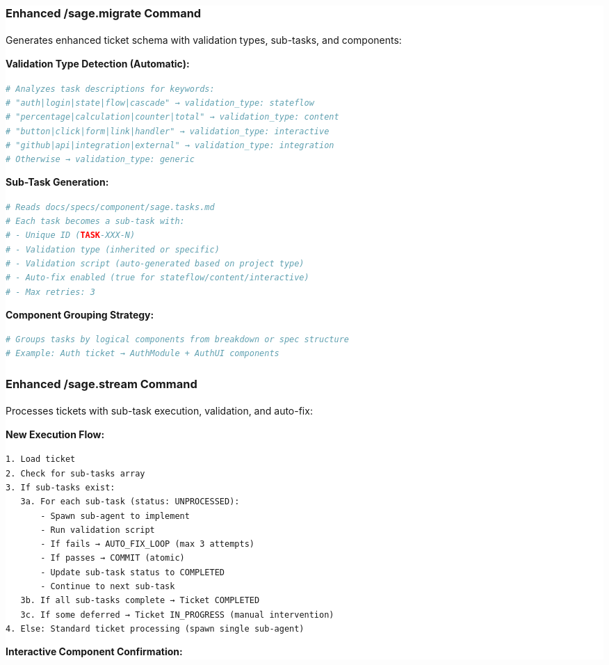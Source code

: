### Enhanced /sage.migrate Command

Generates enhanced ticket schema with validation types, sub-tasks, and components:

**Validation Type Detection (Automatic):**

```bash
# Analyzes task descriptions for keywords:
# "auth|login|state|flow|cascade" → validation_type: stateflow
# "percentage|calculation|counter|total" → validation_type: content
# "button|click|form|link|handler" → validation_type: interactive
# "github|api|integration|external" → validation_type: integration
# Otherwise → validation_type: generic
```

**Sub-Task Generation:**

```bash
# Reads docs/specs/component/sage.tasks.md
# Each task becomes a sub-task with:
# - Unique ID (TASK-XXX-N)
# - Validation type (inherited or specific)
# - Validation script (auto-generated based on project type)
# - Auto-fix enabled (true for stateflow/content/interactive)
# - Max retries: 3
```

**Component Grouping Strategy:**

```bash
# Groups tasks by logical components from breakdown or spec structure
# Example: Auth ticket → AuthModule + AuthUI components
```

### Enhanced /sage.stream Command

Processes tickets with sub-task execution, validation, and auto-fix:

**New Execution Flow:**

```
1. Load ticket
2. Check for sub-tasks array
3. If sub-tasks exist:
   3a. For each sub-task (status: UNPROCESSED):
       - Spawn sub-agent to implement
       - Run validation script
       - If fails → AUTO_FIX_LOOP (max 3 attempts)
       - If passes → COMMIT (atomic)
       - Update sub-task status to COMPLETED
       - Continue to next sub-task
   3b. If all sub-tasks complete → Ticket COMPLETED
   3c. If some deferred → Ticket IN_PROGRESS (manual intervention)
4. Else: Standard ticket processing (spawn single sub-agent)
```

**Interactive Component Confirmation:**
